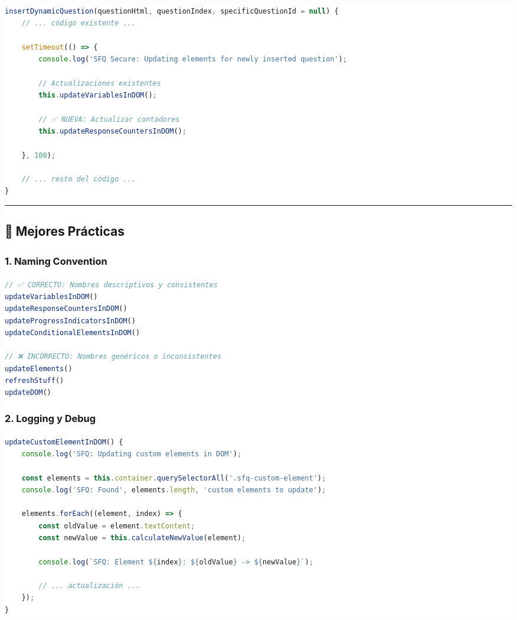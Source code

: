 ```javascript
insertDynamicQuestion(questionHtml, questionIndex, specificQuestionId = null) {
    // ... código existente ...
    
    setTimeout(() => {
        console.log('SFQ Secure: Updating elements for newly inserted question');
        
        // Actualizaciones existentes
        this.updateVariablesInDOM();
        
        // ✅ NUEVA: Actualizar contadores
        this.updateResponseCountersInDOM();
        
    }, 100);
    
    // ... resto del código ...
}
```

---

## 🔧 Mejores Prácticas

### 1. **Naming Convention**

```javascript
// ✅ CORRECTO: Nombres descriptivos y consistentes
updateVariablesInDOM()
updateResponseCountersInDOM()
updateProgressIndicatorsInDOM()
updateConditionalElementsInDOM()

// ❌ INCORRECTO: Nombres genéricos o inconsistentes
updateElements()
refreshStuff()
updateDOM()
```

### 2. **Logging y Debug**

```javascript
updateCustomElementInDOM() {
    console.log('SFQ: Updating custom elements in DOM');
    
    const elements = this.container.querySelectorAll('.sfq-custom-element');
    console.log('SFQ: Found', elements.length, 'custom elements to update');
    
    elements.forEach((element, index) => {
        const oldValue = element.textContent;
        const newValue = this.calculateNewValue(element);
        
        console.log(`SFQ: Element ${index}: ${oldValue} -> ${newValue}`);
        
        // ... actualización ...
    });
}
```
